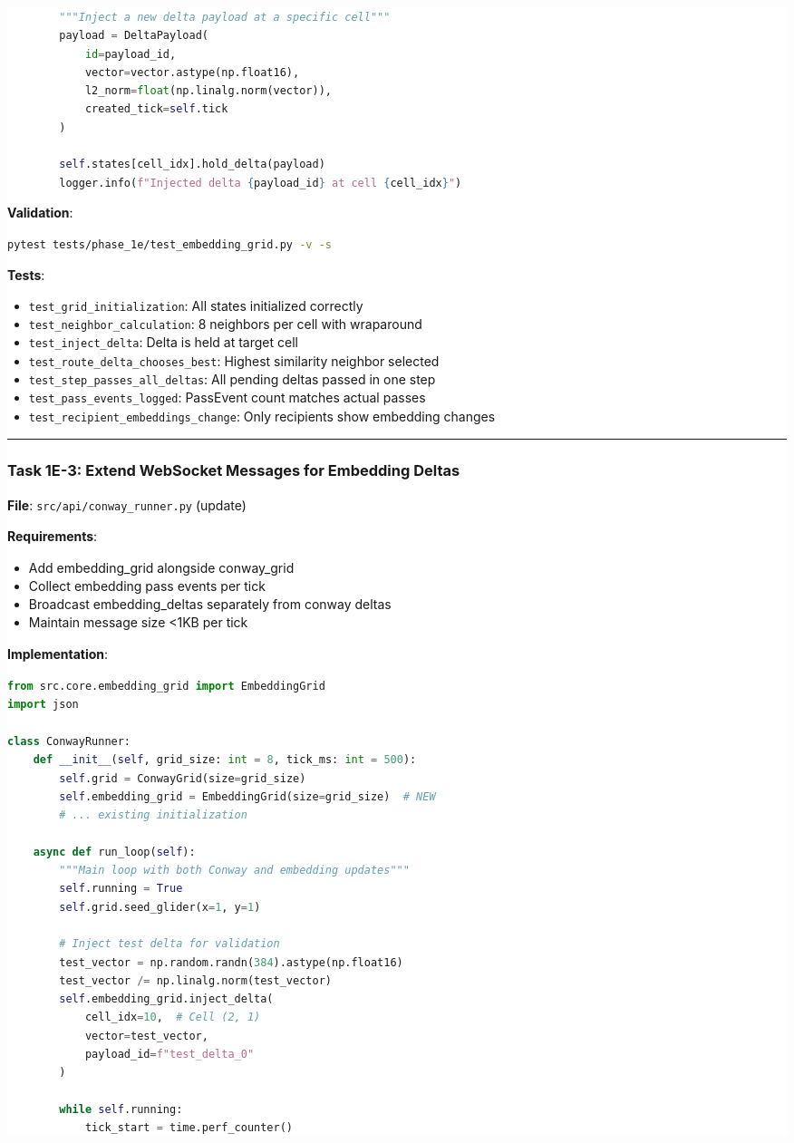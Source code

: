```python
        """Inject a new delta payload at a specific cell"""
        payload = DeltaPayload(
            id=payload_id,
            vector=vector.astype(np.float16),
            l2_norm=float(np.linalg.norm(vector)),
            created_tick=self.tick
        )
        
        self.states[cell_idx].hold_delta(payload)
        logger.info(f"Injected delta {payload_id} at cell {cell_idx}")
```

**Validation**:
```bash
pytest tests/phase_1e/test_embedding_grid.py -v -s
```

**Tests**:
- `test_grid_initialization`: All states initialized correctly
- `test_neighbor_calculation`: 8 neighbors per cell with wraparound
- `test_inject_delta`: Delta is held at target cell
- `test_route_delta_chooses_best`: Highest similarity neighbor selected
- `test_step_passes_all_deltas`: All pending deltas passed in one step
- `test_pass_events_logged`: PassEvent count matches actual passes
- `test_recipient_embeddings_change`: Only recipients show embedding changes

---

### Task 1E-3: Extend WebSocket Messages for Embedding Deltas

**File**: `src/api/conway_runner.py` (update)

**Requirements**:
- Add embedding_grid alongside conway_grid
- Collect embedding pass events per tick
- Broadcast embedding_deltas separately from conway deltas
- Maintain message size <1KB per tick

**Implementation**:
```python
from src.core.embedding_grid import EmbeddingGrid
import json

class ConwayRunner:
    def __init__(self, grid_size: int = 8, tick_ms: int = 500):
        self.grid = ConwayGrid(size=grid_size)
        self.embedding_grid = EmbeddingGrid(size=grid_size)  # NEW
        # ... existing initialization
        
    async def run_loop(self):
        """Main loop with both Conway and embedding updates"""
        self.running = True
        self.grid.seed_glider(x=1, y=1)
        
        # Inject test delta for validation
        test_vector = np.random.randn(384).astype(np.float16)
        test_vector /= np.linalg.norm(test_vector)
        self.embedding_grid.inject_delta(
            cell_idx=10,  # Cell (2, 1)
            vector=test_vector,
            payload_id=f"test_delta_0"
        )
        
        while self.running:
            tick_start = time.perf_counter()
```